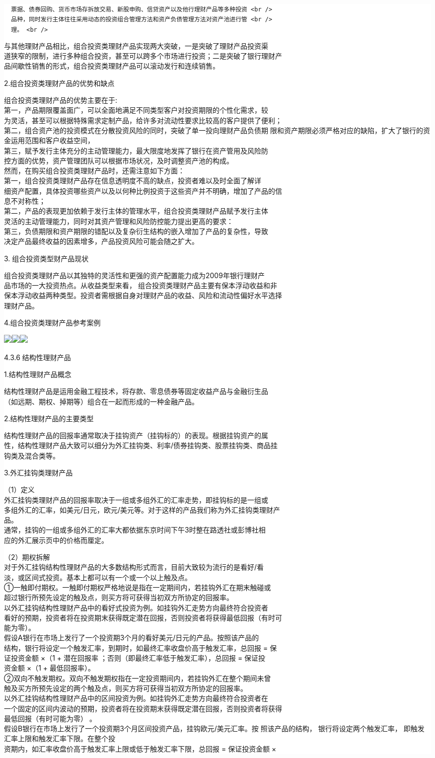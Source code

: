       票据、债券回购、货币市场存拆放交易、新股申购、信贷资产以及他行理财产品等多种投资 <br />
      品种，同时发行主体往往采用动态的投资组合管理方法和资产负债管理方法对资产池进行管 <br />
      理。 <br />
与其他理财产品相比，组合投资类理财产品实现两大突破，一是突破了理财产品投资渠 <br />
道狭窄的限制，进行多种组合投资，甚至可以跨多个市场进行投资；二是突破了银行理财产 <br />
品间歇性销售的形式，组合投资类理财产品可以滚动发行和连续销售。</p>
    <p>2.组合投资类理财产品的优势和缺点</p>
    <p>组合投资类理财产品的优势主要在于: <br />
第一，产品期限覆盖面广，可以全面地满足不同类型客户对投资期限的个性化需求，较 <br />
为灵活，甚至可以根据特殊需求定制产品，给许多对流动性要求比较高的客户提供了便利； <br />
第二，组合资产池的投资模式在分散投资风险的同时，突破了单一投向理财产品负债期 限和资产期限必须严格对应的缺陷，扩大了银行的资金运用范围和客户收益空间， <br />
第三，赋予发行主体充分的主动管理能力，最大限度地发挥了银行在资产管用及风险防 <br />
控方面的优势，资产管理团队可以根据市场状况，及时调整资产池的构成。 <br />
然而，在购买组合投资类理财产品时，还需注意如下方面： <br />
第一，组合投资类理财产品存在信息透明度不高的缺点，投资者难以及时全面了解详 <br />
细资产配置，具体投资哪些资产以及以何种比例投资于这些资产并不明确，增加了产品的信 <br />
息不对称性； <br />
第二，产品的表现更加依赖于发行主体的管理水平，组合投资类理财产品赋予发行主体 <br />
灵活的主动管理能力，同时对其资产管理和风险防控能力提出更高的要求： <br />
第三，负债期限和资产期限的错配以及复杂衍生结构的嵌入增加了产品的复杂性，导致 <br />
决定产品最终收益的因素增多，产品投资风险可能会随之扩大。</p>
    <p>3. 组合投资类型财产品现状 </p>
    <p>组合投资类理财产品以其独特的灵活性和更强的资产配置能力成为2009年银行理财产 <br />
      品市场的一大投资热点。从收益类型来看， 组合投资类理财产品主要有保本浮动收益和非 <br />
      保本浮动收益两种类型。投资者需根据自身对理财产品的收益、风险和流动性偏好水平选择 <br />
      理财产品。 <br />
    </p>
    <p>4.组合投资类理财产品参考案例 </p>
    <p>![](http://i.teamkn.com/i/Owdv9lkC.png)![](http://i.teamkn.com/i/QutQcVSr.png)![](http://i.teamkn.com/i/tQKSUJOc.png)</p>
    <p>4.3.6 结构性理财产品</p>
    <p>1.结构性理财产品概念</p>
    <p>结构性理财产品是运用金融工程技术，将存款、零息债券等固定收益产品与金融衍生品 <br />
    （如远期、期权、掉期等）组合在一起而形成的一种金融产品。</p>
    <p>2.结构性理财产品的主要类型 </p>
    <p>结构性理财产品的回报率通常取决于挂钩资产（挂钩标的）的表现。根据挂钩资产的属 <br />
      性，结构性理财产品大致可以细分为外汇挂钩类、利率/债券挂钩类、股票挂钩类、商品挂 <br />
    钩类及混合类等。</p>
    <p>3.外汇挂钩类理财产品</p>
    <p>（1）定义 <br />
外汇挂钩类理财产品的回报率取决于一组或多组外汇的汇率走势，即挂钩标的是一组或 <br />
多组外汇的汇率，如美元/日元，欧元/美元等。对于这样的产品我们称为外汇挂钩类理财产 <br />
品。 <br />
通常，挂钩的一组或多组外汇的汇率大都依据东京时间下午3时整在路透社或彭博社相 <br />
应的外汇展示页中的价格而厘定。</p>
    <p>（2）期权拆解 <br />
对于外汇挂钩结构性理财产品的大多数结构形式而言，目前大致较为流行的是看好/看 <br />
淡，或区间式投资。基本上都可以有一个或一个以上触及点。 <br />
①一触即付期权。一触即付期权严格地说是指在一定期间内，若挂钩外汇在期末触碰或 <br />
超过银行所预先设定的触及点，则买方将可获得当初双方所协定的回报率。 <br />
以外汇挂钩结构性理财产品中的看好式投资为例。如挂钩外汇走势方向最终符合投资者 <br />
看好的预期，投资者将在投资期末获得既定潜在回报，否则投资者将获得最低回报（有时可 <br />
能为零）。 <br />
假设A银行在市场上发行了一个投资期3个月的看好美元/日元的产品。按照该产品的 <br />
结构，银行将设定一个触发汇率，到期时，如最终汇率收盘价高于触发汇率，总回报 = 保 <br />
证投资金额 ×（1 + 潜在回报率 ；否则（即最终汇率低于触发汇率），总回报 = 保证投 <br />
资金额 ×（1 + 最低回报率）。 <br />
②双向不触发期权。双向不触发期权指在一定投资期间内，若挂钩外汇在整个期间未曾 <br />
触及买方所预先设定的两个触及点，则买方将可获得当初双方所协定的回报率。 <br />
以外汇挂钩结构性理财产品中的区间投资为例。如挂钩外汇走势方向最终符合投资者在 <br />
一个固定的区间内波动的预期，投资者将在投资期末获得既定潜在回报，否则投资者将获得 <br />
最低回报（有时可能为零） 。 <br />
假设B银行在市场上发行了一个投资期3个月区间投资产品，挂钩欧元/美元汇率。按  照该产品的结构， 银行将设定两个触发汇率， 即触发汇率上限和触发汇率下限。在整个投 <br />
资期内，如汇率收盘价高于触发汇率上限或低于触发汇率下限，总回报 = 保证投资金额 × <br />